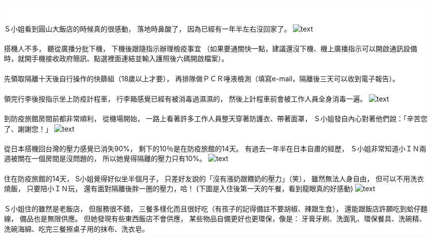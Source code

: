 <br><br>
Ｓ小姐看到圓山大飯店的時候真的很感動，
落地時鼻酸了，
因為已經有一年半左右沒回家了。
![text](https://lh3.googleusercontent.com/QuECa1Bl5bfXVnx9NtU5RN3MjWH_XrOEPliFEwEma1SIfs-ChBQlwLlZ72K7ACz9vrKi2EXKYvQTzTwuE-pAJG6unzTMy9Uer292p6Kk3xxi7K6wHtHQtRzycEOWILZh7FOVnudxmv8=w2400)
<br><br>
搭機人不多，
聽從廣播分批下機，
下機後跟隨指示辦理檢疫事宜
（如果要通關快一點，建議還沒下機、機上廣播指示可以開啟通訊設備時，就開手機接收政府簡訊、點選裡面連結並輸入護照後六碼開啟檔案）。
<br><br>
先領取隔離十天後自行操作的快篩組（18歲以上才要），
再排隊做ＰＣＲ唾液檢測（填寫e-mail，隔離後三天可以收到電子報告）。
<br><br>
領完行李後按指示坐上防疫計程車，
行李箱感覺已經有被消毒過濕濕的，
然後上計程車前會被工作人員全身消毒一遍。
![text](https://lh3.googleusercontent.com/yKpM-jfIl5FJiUOH2So78-inVrd4K936hikrLzDgxCiJMXk2ynMq_qFZkDiRlZWHoNJmzBrMOXFsVFs_sbFgF_YbgFpFTU8iDmw81DHdSZtJKNqZm52cdccUqWpzUorkm8HOOnmP530=w2400)
<br><br>
到防疫旅館房間前都非常順利，
從機場開始，
一路上看著許多工作人員整天穿著防護衣、帶著面罩，
Ｓ小姐發自內心對著他們說：「辛苦您了、謝謝您！」
![text](https://lh3.googleusercontent.com/Gw4sH3zVQB1vv1_R7XNbUrxhuj-Dn_A1Jf9V713QdDqGq214GC-x47w9fviEgBw-Xa0TYIeyPylaOSEI-J4UTVbiNUoWa0cBwhZda6HBVh18q0aStwC9P-1KSkQoJJMsIFcVImdwxOQ=w2400)
<br><br>
從日本搭機回台灣的壓力感覺已消失90%，
剩下的10％是在防疫旅館的14天。
有過去一年半在日本自肅的經歷，
Ｓ小姐非常知道小ＩＮ兩週被關在一個房間是沒問題的，
所以她覺得隔離的壓力只有10%。
![text](https://lh3.googleusercontent.com/5uFvs1IabpEA1KIKuSCD8Napm3AvE6mKW26_DfkbCYoKkhpjdqNuNTp_PJMk5gsHjyLyV4NUgvPw57p2l8_se4fWaWpsGxBdNJ46UVFp_z3lR9nxyv6hiUsbzKtb0fkjnBlRGG9DTLI=w2400)
<br><br>
住在防疫旅館的14天，
S小姐覺得好似坐半個月子，
只差好友說的「沒有漲奶跟餵奶的壓力」（笑），
雖然無法人身自由，
但可以不用洗衣燒飯，
只要陪小ＩＮ玩，
還有面對隔離後胖一圈的壓力，哈！
(下圖是入住後第一天的午餐，看到龍眼真的好感動)
![text](https://lh3.googleusercontent.com/htx2KycE9OzgVRHShJwGKlDEin8xaj0zD-vw4IPaSJKE8jaOEYL1y4A7htFFTIqRskJUB0_MLrSGg7dIb-zL85AZBVhlBL0hg9Iah8RIFq7LB-w8bE7ewwPDUpU_P4JhBk0ZVrfIt4c=w2400)
<br><br>
Ｓ小姐住的雖然是老飯店，
但服務很不錯，
三餐多樣化而且很好吃（有孩子的記得備註不要胡椒、辣跟生食），
還能跟飯店許願吃到蛤仔麵線，
備品也是無限供應。
但她發現有些東西飯店不會供應，
某些物品自備更好也更環保，像是：
牙膏牙刷、洗面乳、環保餐具、洗碗精、洗碗海綿、吃完三餐擦桌子用的抹布、洗衣皂。
